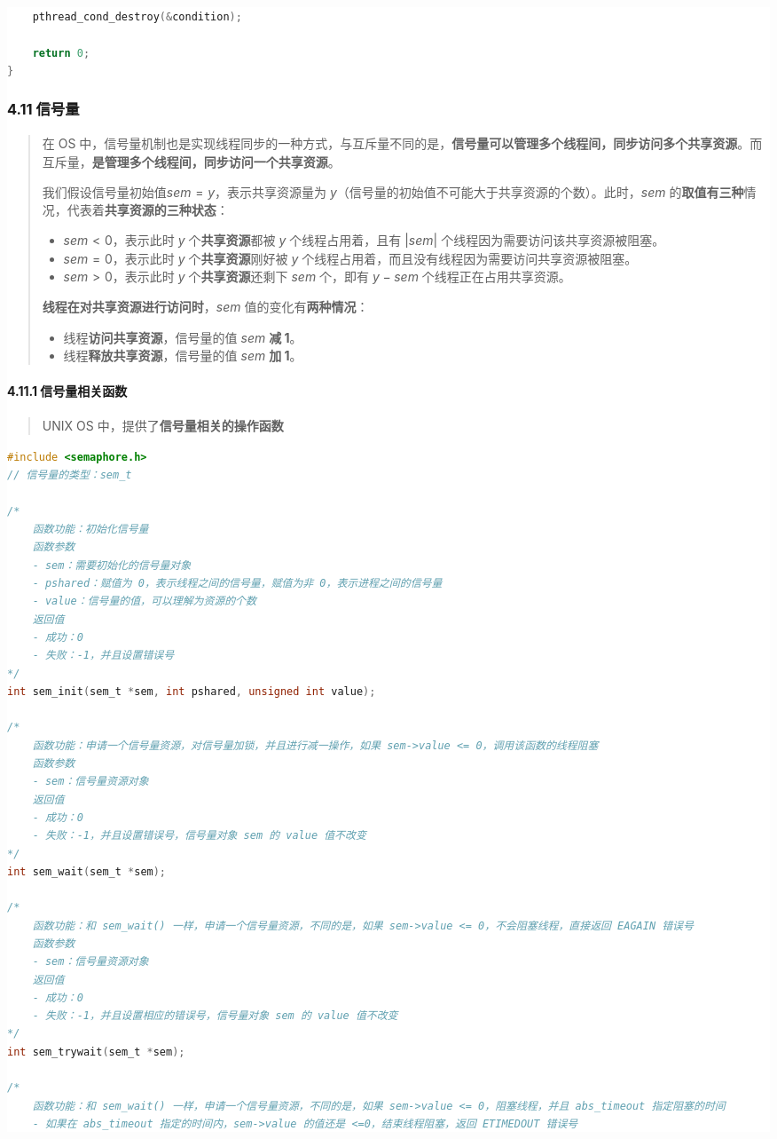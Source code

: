 ```c
    pthread_cond_destroy(&condition);

    return 0;
}
```

### 4.11 信号量

> 在 OS 中，信号量机制也是实现线程同步的一种方式，与互斥量不同的是，**信号量可以管理多个线程间，同步访问多个共享资源**。而互斥量，**是管理多个线程间，同步访问一个共享资源**。
>
> 我们假设信号量初始值$sem = y$，表示共享资源量为 $y$（信号量的初始值不可能大于共享资源的个数）。此时，$sem$ 的**取值有三种**情况，代表着**共享资源的三种状态**：
>
> - $sem < 0$，表示此时 $y$ 个**共享资源**都被 $y$ 个线程占用着，且有 $|sem|$ 个线程因为需要访问该共享资源被阻塞。
> - $sem = 0$，表示此时 $y$ 个**共享资源**刚好被 $y$ 个线程占用着，而且没有线程因为需要访问共享资源被阻塞。
> - $sem > 0$，表示此时 $y$ 个**共享资源**还剩下 $sem$ 个，即有 $y - sem$ 个线程正在占用共享资源。 
>
> **线程在对共享资源进行访问时**，$sem$ 值的变化有**两种情况**：
>
> - 线程**访问共享资源**，信号量的值 $sem$  **减 1**。
> - 线程**释放共享资源**，信号量的值 $sem$ **加 1**。

#### 4.11.1 信号量相关函数

> UNIX OS 中，提供了**信号量相关的操作函数**

```c
#include <semaphore.h>
// 信号量的类型：sem_t

/*
    函数功能：初始化信号量
    函数参数
    - sem：需要初始化的信号量对象
    - pshared：赋值为 0，表示线程之间的信号量，赋值为非 0，表示进程之间的信号量
    - value：信号量的值，可以理解为资源的个数
    返回值
    - 成功：0
    - 失败：-1，并且设置错误号
*/
int sem_init(sem_t *sem, int pshared, unsigned int value);

/*
    函数功能：申请一个信号量资源，对信号量加锁，并且进行减一操作，如果 sem->value <= 0，调用该函数的线程阻塞
    函数参数
    - sem：信号量资源对象
    返回值
    - 成功：0
    - 失败：-1，并且设置错误号，信号量对象 sem 的 value 值不改变
*/
int sem_wait(sem_t *sem);

/*
    函数功能：和 sem_wait() 一样，申请一个信号量资源，不同的是，如果 sem->value <= 0，不会阻塞线程，直接返回 EAGAIN 错误号
    函数参数
    - sem：信号量资源对象
    返回值
    - 成功：0
    - 失败：-1，并且设置相应的错误号，信号量对象 sem 的 value 值不改变
*/
int sem_trywait(sem_t *sem);

/*
    函数功能：和 sem_wait() 一样，申请一个信号量资源，不同的是，如果 sem->value <= 0，阻塞线程，并且 abs_timeout 指定阻塞的时间
    - 如果在 abs_timeout 指定的时间内，sem->value 的值还是 <=0，结束线程阻塞，返回 ETIMEDOUT 错误号
```